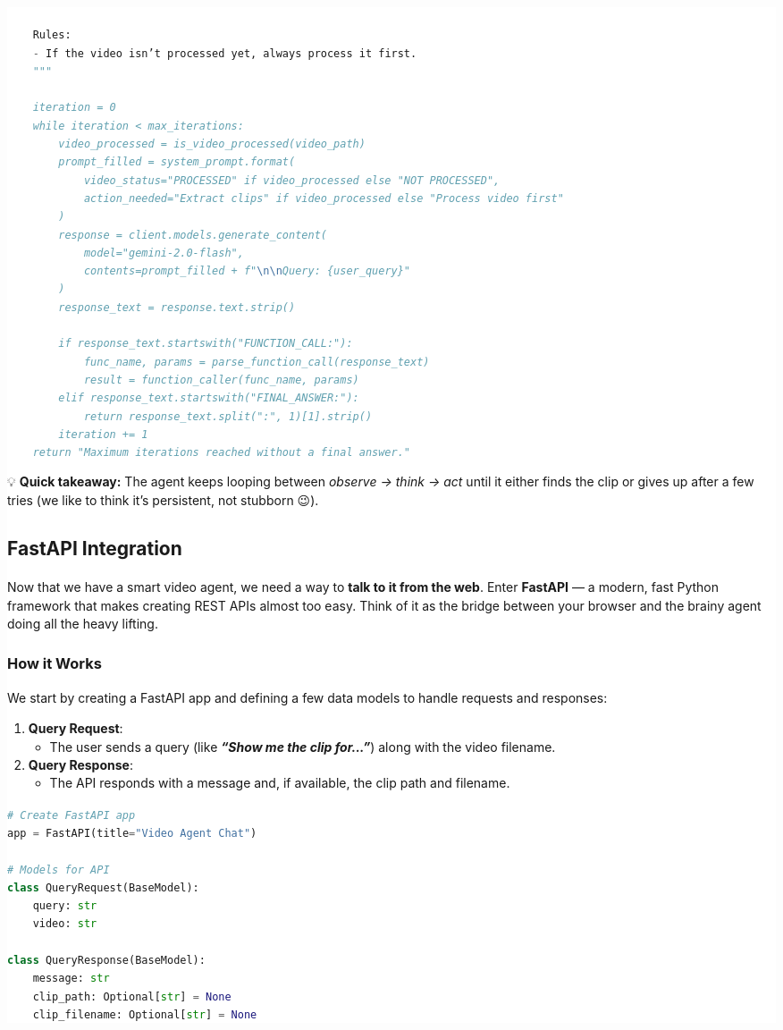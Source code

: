 ```python

    Rules:
    - If the video isn’t processed yet, always process it first.
    """
    
    iteration = 0
    while iteration < max_iterations:
        video_processed = is_video_processed(video_path)
        prompt_filled = system_prompt.format(
            video_status="PROCESSED" if video_processed else "NOT PROCESSED",
            action_needed="Extract clips" if video_processed else "Process video first"
        )
        response = client.models.generate_content(
            model="gemini-2.0-flash",
            contents=prompt_filled + f"\n\nQuery: {user_query}"
        )
        response_text = response.text.strip()
        
        if response_text.startswith("FUNCTION_CALL:"):
            func_name, params = parse_function_call(response_text)
            result = function_caller(func_name, params)
        elif response_text.startswith("FINAL_ANSWER:"):
            return response_text.split(":", 1)[1].strip()
        iteration += 1
    return "Maximum iterations reached without a final answer."
```

💡 **Quick takeaway:** The agent keeps looping between *observe → think → act* until it either finds the clip or gives up after a few tries (we like to think it’s persistent, not stubborn 😉).




## FastAPI Integration

Now that we have a smart video agent, we need a way to **talk to it from the web**. Enter **FastAPI** — a modern, fast Python framework that makes creating REST APIs almost too easy. Think of it as the bridge between your browser and the brainy agent doing all the heavy lifting.

### How it Works

We start by creating a FastAPI app and defining a few data models to handle requests and responses:

1. **Query Request**: 
    - The user sends a query (like _**“Show me the clip for...”**_) along with the video filename.
2. **Query Response**: 
    - The API responds with a message and, if available, the clip path and filename.

```python
# Create FastAPI app
app = FastAPI(title="Video Agent Chat")

# Models for API
class QueryRequest(BaseModel):
    query: str
    video: str

class QueryResponse(BaseModel):
    message: str
    clip_path: Optional[str] = None
    clip_filename: Optional[str] = None
```

